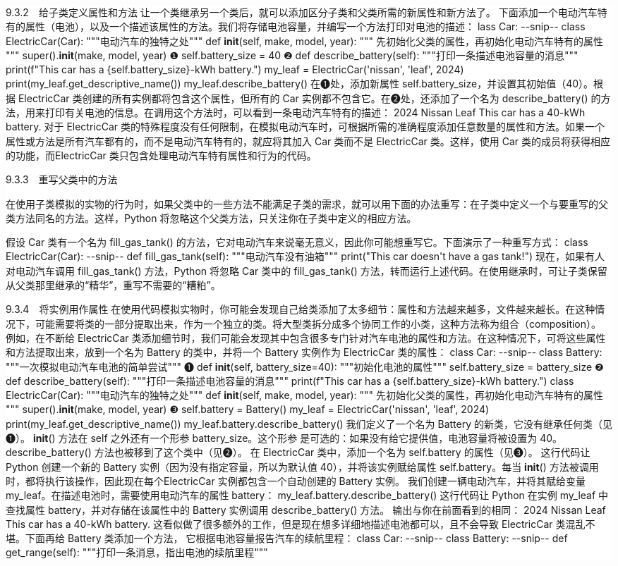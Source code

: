 9.3.2 给子类定义属性和方法
让一个类继承另一个类后，就可以添加区分子类和父类所需的新属性和新方法了。
下面添加一个电动汽车特有的属性（电池），以及一个描述该属性的方法。我们将存储电池容量，并编写一个方法打印对电池的描述：
lass Car: --snip-- class ElectricCar(Car):
"""电动汽车的独特之处"""
def **init**(self, make, model, year): """
先初始化父类的属性，再初始化电动汽车特有的属性
"""
super().**init**(make, model, year) ❶         self.battery_size = 40 ❷     def describe_battery(self):
"""打印一条描述电池容量的消息"""
print(f"This car has a {self.battery_size}-kWh battery.") my_leaf = ElectricCar('nissan', 'leaf', 2024) print(my_leaf.get_descriptive_name()) my_leaf.describe_battery()
在❶处，添加新属性 self.battery_size，并设置其初始值（40）。根据 ElectricCar 类创建的所有实例都将包含这个属性，但所有的 Car 实例都不包含它。在❷处，还添加了一个名为 describe_battery() 的方
法，用来打印有关电池的信息。在调用这个方法时，可以看到一条电动汽车特有的描述：
2024 Nissan Leaf This car has a 40-kWh battery.
对于 ElectricCar 类的特殊程度没有任何限制，在模拟电动汽车时，可根据所需的准确程度添加任意数量的属性和方法。如果一个属性或方法是所有汽车都有的，而不是电动汽车特有的，就应将其加入 Car 类而不是 ElectricCar 类。这样，使用 Car 类的成员将获得相应的功能，而ElectricCar 类只包含处理电动汽车特有属性和行为的代码。

9.3.3 重写父类中的方法

在使用子类模拟的实物的行为时，如果父类中的一些方法不能满足子类的需求，就可以用下面的办法重写：在子类中定义一个与要重写的父类方法同名的方法。这样，Python 将忽略这个父类方法，只关注你在子类中定义的相应方法。

假设 Car 类有一个名为 fill_gas_tank() 的方法，它对电动汽车来说毫无意义，因此你可能想重写它。下面演示了一种重写方式：
class ElectricCar(Car): --snip-- def fill_gas_tank(self):
"""电动汽车没有油箱"""
print("This car doesn't have a gas tank!")
现在，如果有人对电动汽车调用 fill_gas_tank() 方法，Python 将忽略 Car 类中的 fill_gas_tank() 方法，转而运行上述代码。在使用继承时，可让子类保留从父类那里继承的“精华”，重写不需要的“糟粕”。

9.3.4 将实例用作属性
在使用代码模拟实物时，你可能会发现自己给类添加了太多细节：属性和方法越来越多，文件越来越长。在这种情况下，可能需要将类的一部分提取出来，作为一个独⽴的类。将大型类拆分成多个协同工作的小类，这种方法称为组合（composition）。
例如，在不断给 ElectricCar 类添加细节时，我们可能会发现其中包含很多专门针对汽车电池的属性和方法。在这种情况下，可将这些属性和方法提取出来，放到一个名为 Battery 的类中，并将一个 Battery 实例作为 ElectricCar 类的属性：
class Car: --snip-- class Battery:
"""一次模拟电动汽车电池的简单尝试"""
❶     def **init**(self, battery_size=40):
"""初始化电池的属性"""
self.battery_size = battery_size ❷     def describe_battery(self):
"""打印一条描述电池容量的消息"""
print(f"This car has a {self.battery_size}-kWh battery.")
class ElectricCar(Car):
"""电动汽车的独特之处"""
def **init**(self, make, model, year): """
先初始化父类的属性，再初始化电动汽车特有的属性
"""
super().**init**(make, model, year) ❸         self.battery = Battery() my_leaf = ElectricCar('nissan', 'leaf', 2024) print(my_leaf.get_descriptive_name()) my_leaf.battery.describe_battery()
我们定义了一个名为 Battery 的新类，它没有继承任何类（见❶）。
**init**() 方法在 self 之外还有一个形参 battery_size。这个形参
是可选的：如果没有给它提供值，电池容量将被设置为 40。
describe_battery() 方法也被移到了这个类中（见❷）。 在 ElectricCar 类中，添加一个名为 self.battery 的属性（见❸）。
这行代码让 Python 创建一个新的 Battery 实例（因为没有指定容量，所以为默认值 40），并将该实例赋给属性 self.battery。每当 **init**() 方法被调用时，都将执行该操作，因此现在每个ElectricCar 实例都包含一个自动创建的 Battery 实例。
我们创建一辆电动汽车，并将其赋给变量 my_leaf。在描述电池时，需要使用电动汽车的属性 battery：
my_leaf.battery.describe_battery()
这行代码让 Python 在实例 my_leaf 中查找属性 battery，并对存储在该属性中的 Battery 实例调用 describe_battery() 方法。
输出与你在前面看到的相同：
2024 Nissan Leaf This car has a 40-kWh battery.
这看似做了很多额外的工作，但是现在想多详细地描述电池都可以，且不会导致 ElectricCar 类混乱不堪。下面再给 Battery 类添加一个方法， 它根据电池容量报告汽车的续航里程：
class Car: --snip-- class Battery: --snip-- def get_range(self):
"""打印一条消息，指出电池的续航里程"""